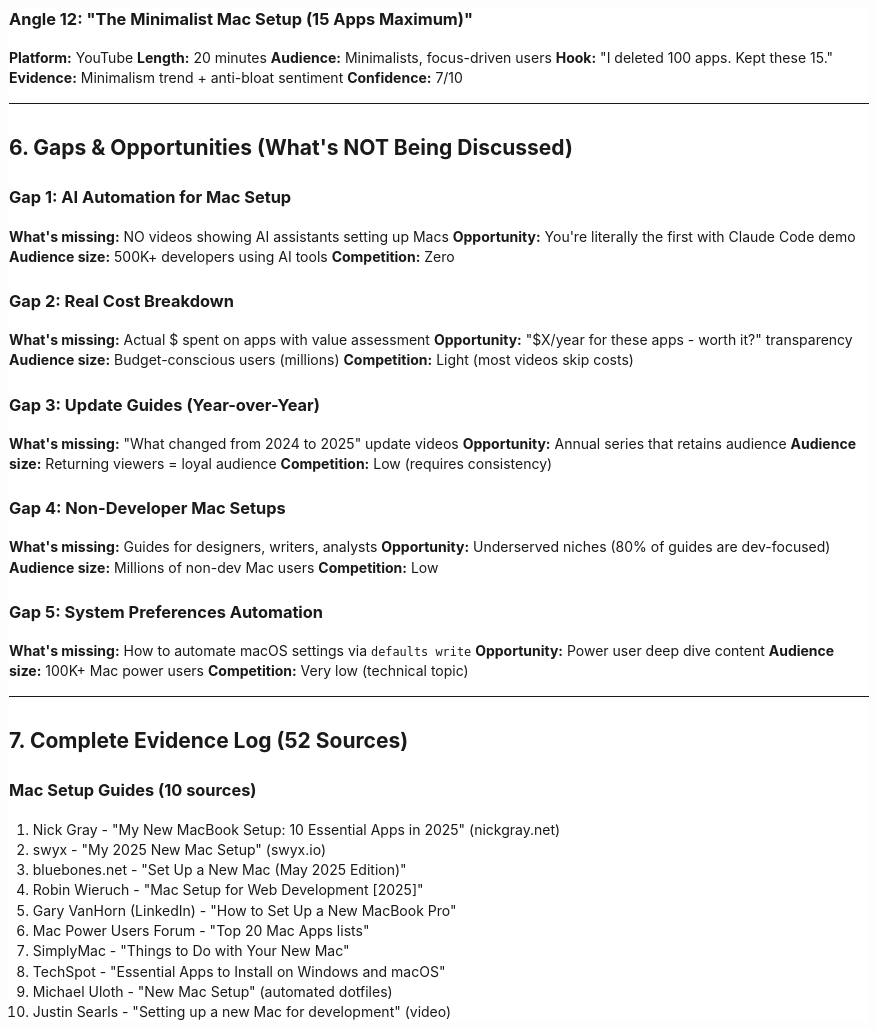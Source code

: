 
### Angle 12: "The Minimalist Mac Setup (15 Apps Maximum)"
**Platform:** YouTube
**Length:** 20 minutes
**Audience:** Minimalists, focus-driven users
**Hook:** "I deleted 100 apps. Kept these 15."
**Evidence:** Minimalism trend + anti-bloat sentiment
**Confidence:** 7/10

---

## 6. Gaps & Opportunities (What's NOT Being Discussed)

### Gap 1: AI Automation for Mac Setup
**What's missing:** NO videos showing AI assistants setting up Macs
**Opportunity:** You're literally the first with Claude Code demo
**Audience size:** 500K+ developers using AI tools
**Competition:** Zero

### Gap 2: Real Cost Breakdown
**What's missing:** Actual $ spent on apps with value assessment
**Opportunity:** "$X/year for these apps - worth it?" transparency
**Audience size:** Budget-conscious users (millions)
**Competition:** Light (most videos skip costs)

### Gap 3: Update Guides (Year-over-Year)
**What's missing:** "What changed from 2024 to 2025" update videos
**Opportunity:** Annual series that retains audience
**Audience size:** Returning viewers = loyal audience
**Competition:** Low (requires consistency)

### Gap 4: Non-Developer Mac Setups
**What's missing:** Guides for designers, writers, analysts
**Opportunity:** Underserved niches (80% of guides are dev-focused)
**Audience size:** Millions of non-dev Mac users
**Competition:** Low

### Gap 5: System Preferences Automation
**What's missing:** How to automate macOS settings via `defaults write`
**Opportunity:** Power user deep dive content
**Audience size:** 100K+ Mac power users
**Competition:** Very low (technical topic)

---

## 7. Complete Evidence Log (52 Sources)

### Mac Setup Guides (10 sources)
1. Nick Gray - "My New MacBook Setup: 10 Essential Apps in 2025" (nickgray.net)
2. swyx - "My 2025 New Mac Setup" (swyx.io)
3. bluebones.net - "Set Up a New Mac (May 2025 Edition)"
4. Robin Wieruch - "Mac Setup for Web Development [2025]"
5. Gary VanHorn (LinkedIn) - "How to Set Up a New MacBook Pro"
6. Mac Power Users Forum - "Top 20 Mac Apps lists"
7. SimplyMac - "Things to Do with Your New Mac"
8. TechSpot - "Essential Apps to Install on Windows and macOS"
9. Michael Uloth - "New Mac Setup" (automated dotfiles)
10. Justin Searls - "Setting up a new Mac for development" (video)
